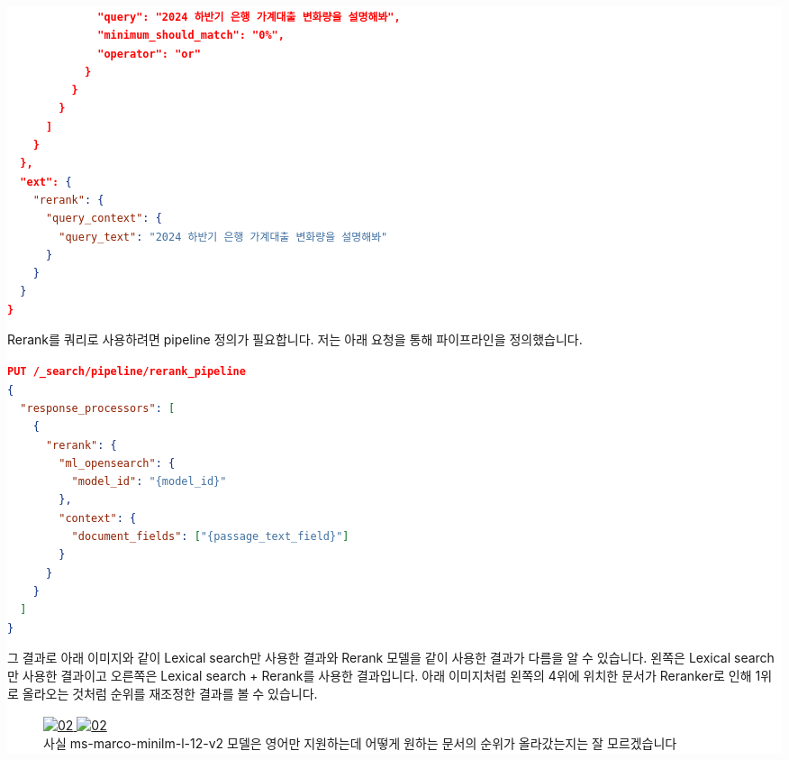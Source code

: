 ```json
              "query": "2024 하반기 은행 가계대출 변화량을 설명해봐",
              "minimum_should_match": "0%",
              "operator": "or"
            }
          }
        }
      ]
    }
  },
  "ext": {
    "rerank": {
      "query_context": {
        "query_text": "2024 하반기 은행 가계대출 변화량을 설명해봐"
      }
    }
  }
}
```

Rerank를 쿼리로 사용하려면 pipeline 정의가 필요합니다. 저는 아래 요청을 통해 파이프라인을 정의했습니다.
```json
PUT /_search/pipeline/rerank_pipeline
{
  "response_processors": [
    {
      "rerank": {
        "ml_opensearch": {
          "model_id": "{model_id}"
        },
        "context": {
          "document_fields": ["{passage_text_field}"]
        }
      }
    }
  ]
}
```

그 결과로 아래 이미지와 같이 Lexical search만 사용한 결과와 Rerank 모델을 같이 사용한 결과가 다름을 알 수 있습니다. 
왼쪽은 Lexical search만 사용한 결과이고 오른쪽은 Lexical search + Rerank를 사용한 결과입니다.
아래 이미지처럼 왼쪽의 4위에 위치한 문서가 Reranker로 인해 1위로 올라오는 것처럼 순위를 재조정한 결과를 볼 수 있습니다.

<figure class="half">
  <a href="https://lh3.googleusercontent.com/d/1j5YfrSJw9SLLRQlorbGL3optQR9gJg_D" onclick="return false;" data-lightbox="gallery">
    <img src="https://lh3.googleusercontent.com/d/1j5YfrSJw9SLLRQlorbGL3optQR9gJg_D" alt="02" style="max-width: 100%; height: auto;">
  </a>
  <a href="https://lh3.googleusercontent.com/d/1SrB8HE_f5oo60dNTwXPBH1Yskyu3I9O4" onclick="return false;" data-lightbox="gallery">
    <img src="https://lh3.googleusercontent.com/d/1SrB8HE_f5oo60dNTwXPBH1Yskyu3I9O4" alt="02" style="max-width: 100%; height: auto;">
  </a>
  <figcaption>사실 ms-marco-minilm-l-12-v2 모델은 영어만 지원하는데 어떻게 원하는 문서의 순위가 올라갔는지는 잘 모르겠습니다</figcaption>
</figure>

